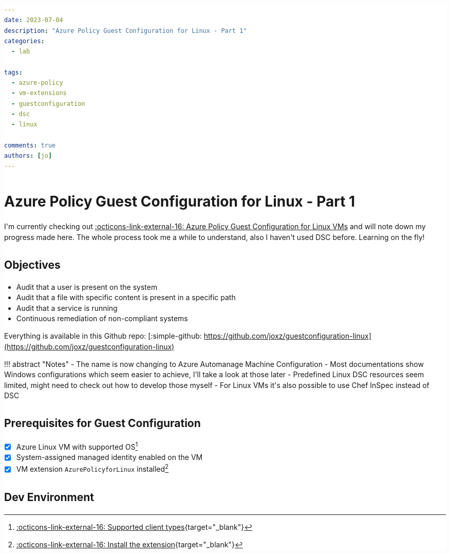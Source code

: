 ```yaml
---
date: 2023-07-04
description: "Azure Policy Guest Configuration for Linux - Part 1"
categories:
  - lab

tags:
  - azure-policy
  - vm-extensions
  - guestconfiguration
  - dsc
  - linux

comments: true
authors: [jo]
---
```


# Azure Policy Guest Configuration for Linux - Part 1

I'm currently checking out [:octicons-link-external-16: Azure Policy Guest Configuration for Linux VMs](https://learn.microsoft.com/en-us/azure/governance/machine-configuration/) and will note down my progress made here. The whole process took me a while to understand, also I haven't used DSC before. Learning on the fly!


## Objectives

- Audit that a user is present on the system
- Audit that a file with specific content is present in a specific path
- Audit that a service is running
- Continuous remediation of non-compliant systems

Everything is available in this Github repo: [:simple-github: https://github.com/joxz/guestconfiguration-linux](https://github.com/joxz/guestconfiguration-linux)


!!! abstract "Notes"
    - The name is now changing to Azure Automanage Machine Configuration
    - Most documentations show Windows configurations which seem easier to achieve, I'll take a look at those later
    - Predefined Linux DSC resources seem limited, might need to check out how to develop those myself
    - For Linux VMs it's also possible to use Chef InSpec instead of DSC

## Prerequisites for Guest Configuration

- [x] Azure Linux VM with supported OS[^5]
- [x] System-assigned managed identity enabled on the VM
- [x] VM extension `AzurePolicyforLinux` installed[^1]

## Dev Environment


[^1]: [:octicons-link-external-16: Install the extension](https://learn.microsoft.com/en-us/azure/virtual-machines/extensions/guest-configuration#install-the-extension){target="_blank"}
[^2]: [:octicons-link-external-16: Author a configuration](https://learn.microsoft.com/en-us/azure/governance/machine-configuration/how-to-create-package#author-a-configuration){target="_blank"}
[^3]: [:octicons-link-external-16: Dev Container Features reference](https://containers.dev/implementors/features/){target="_blank"}
[^4]: [:octicons-link-external-16: GCPackage scaffolding](https://github.com/gaelcolas/Sampler#gcpackage-scaffolding){target="_blank"}
[^5]: [:octicons-link-external-16: Supported client types](https://learn.microsoft.com/en-us/azure/governance/machine-configuration/overview#supported-client-types){target="_blank"}
[^6]: [:octicons-link-external-16: Base requirements](https://learn.microsoft.com/en-us/azure/governance/machine-configuration/how-to-set-up-authoring-environment#base-requirements){target="_blank"}